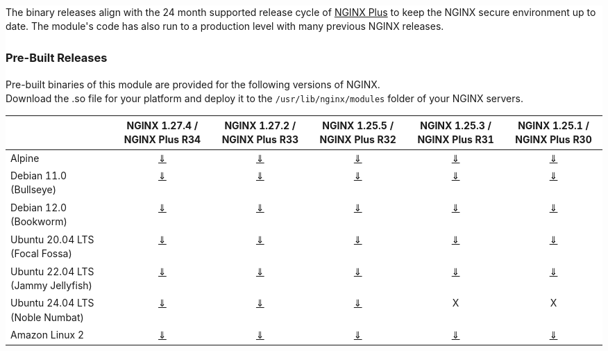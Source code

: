 The binary releases align with the 24 month supported release cycle of [NGINX Plus](https://docs.nginx.com/nginx/releases/) to keep the NGINX secure environment up to date. The module's code has also run to a production level with many previous NGINX releases.

### Pre-Built Releases

Pre-built binaries of this module are provided for the following versions of NGINX.\
Download the .so file for your platform and deploy it to the `/usr/lib/nginx/modules` folder of your NGINX servers.

|                                    | NGINX 1.27.4 / NGINX Plus R34 | NGINX 1.27.2 / NGINX Plus R33 | NGINX 1.25.5 / NGINX Plus R32 | NGINX 1.25.3 / NGINX Plus R31 | NGINX 1.25.1 / NGINX Plus R30 |
| -----------------------------------|:-----------------------------:|:-----------------------------:|:-----------------------------:|:------------------------------:|:-----------------------------:|
| Alpine                             | [⇓](https://github.com/curityio/nginx_oauth_proxy_module/releases/download/1.6.0/alpine.ngx_curity_http_oauth_proxy_module_1.27.4.so)           | [⇓](https://github.com/curityio/nginx_oauth_proxy_module/releases/download/1.6.0/alpine.ngx_curity_http_oauth_proxy_module_1.27.2.so)           | [⇓](https://github.com/curityio/nginx_oauth_proxy_module/releases/download/1.6.0/alpine.ngx_curity_http_oauth_proxy_module_1.25.5.so)           | [⇓](https://github.com/curityio/nginx_oauth_proxy_module/releases/download/1.6.0/alpine.ngx_curity_http_oauth_proxy_module_1.25.3.so)          | [⇓](https://github.com/curityio/nginx_oauth_proxy_module/releases/download/1.6.0/alpine.ngx_curity_http_oauth_proxy_module_1.25.1.so)          |
| Debian 11.0 (Bullseye)             | [⇓](https://github.com/curityio/nginx_oauth_proxy_module/releases/download/1.6.0/debian.bullseye.ngx_curity_http_oauth_proxy_module_1.27.4.so) | [⇓](https://github.com/curityio/nginx_oauth_proxy_module/releases/download/1.6.0/debian.bullseye.ngx_curity_http_oauth_proxy_module_1.27.2.so) | [⇓](https://github.com/curityio/nginx_oauth_proxy_module/releases/download/1.6.0/debian.bullseye.ngx_curity_http_oauth_proxy_module_1.25.5.so) | [⇓](https://github.com/curityio/nginx_oauth_proxy_module/releases/download/1.6.0/debian.bullseye.ngx_curity_http_oauth_proxy_module_1.25.3.so) | [⇓](https://github.com/curityio/nginx_oauth_proxy_module/releases/download/1.6.0/debian.bullseye.ngx_curity_http_oauth_proxy_module_1.25.1.so) |
| Debian 12.0 (Bookworm)             | [⇓](https://github.com/curityio/nginx_oauth_proxy_module/releases/download/1.6.0/debian.bookworm.ngx_curity_http_oauth_proxy_module_1.27.4.so) | [⇓](https://github.com/curityio/nginx_oauth_proxy_module/releases/download/1.6.0/debian.bookworm.ngx_curity_http_oauth_proxy_module_1.27.2.so) | [⇓](https://github.com/curityio/nginx_oauth_proxy_module/releases/download/1.6.0/debian.bookworm.ngx_curity_http_oauth_proxy_module_1.25.5.so) | [⇓](https://github.com/curityio/nginx_oauth_proxy_module/releases/download/1.6.0/debian.bookworm.ngx_curity_http_oauth_proxy_module_1.25.3.so) | [⇓](https://github.com/curityio/nginx_oauth_proxy_module/releases/download/1.6.0/debian.bookworm.ngx_curity_http_oauth_proxy_module_1.25.1.so) |
| Ubuntu 20.04 LTS (Focal Fossa)     | [⇓](https://github.com/curityio/nginx_oauth_proxy_module/releases/download/1.6.0/ubuntu.20.04.ngx_curity_http_oauth_proxy_module_1.27.4.so)    | [⇓](https://github.com/curityio/nginx_oauth_proxy_module/releases/download/1.6.0/ubuntu.20.04.ngx_curity_http_oauth_proxy_module_1.27.2.so)    | [⇓](https://github.com/curityio/nginx_oauth_proxy_module/releases/download/1.6.0/ubuntu.20.04.ngx_curity_http_oauth_proxy_module_1.25.5.so)    | [⇓](https://github.com/curityio/nginx_oauth_proxy_module/releases/download/1.6.0/ubuntu.20.04.ngx_curity_http_oauth_proxy_module_1.25.3.so)    | [⇓](https://github.com/curityio/nginx_oauth_proxy_module/releases/download/1.6.0/ubuntu.20.04.ngx_curity_http_oauth_proxy_module_1.25.1.so)    |
| Ubuntu 22.04 LTS (Jammy Jellyfish) | [⇓](https://github.com/curityio/nginx_oauth_proxy_module/releases/download/1.6.0/ubuntu.22.04.ngx_curity_http_oauth_proxy_module_1.27.4.so)    | [⇓](https://github.com/curityio/nginx_oauth_proxy_module/releases/download/1.6.0/ubuntu.22.04.ngx_curity_http_oauth_proxy_module_1.27.2.so)    | [⇓](https://github.com/curityio/nginx_oauth_proxy_module/releases/download/1.6.0/ubuntu.22.04.ngx_curity_http_oauth_proxy_module_1.25.5.so)    | [⇓](https://github.com/curityio/nginx_oauth_proxy_module/releases/download/1.6.0/ubuntu.22.04.ngx_curity_http_oauth_proxy_module_1.25.3.so)    | [⇓](https://github.com/curityio/nginx_oauth_proxy_module/releases/download/1.6.0/ubuntu.22.04.ngx_curity_http_oauth_proxy_module_1.25.1.so)    |
| Ubuntu 24.04 LTS (Noble Numbat) | [⇓](https://github.com/curityio/nginx_oauth_proxy_module/releases/download/1.6.0/ubuntu.24.04.ngx_curity_http_oauth_proxy_module_1.27.4.so) | [⇓](https://github.com/curityio/nginx_oauth_proxy_module/releases/download/1.6.0/ubuntu.24.04.ngx_curity_http_oauth_proxy_module_1.27.2.so) | [⇓](https://github.com/curityio/nginx_oauth_proxy_module/releases/download/1.6.0/ubuntu.24.04.ngx_curity_http_oauth_proxy_module_1.25.5.so) | X | X |
| Amazon Linux 2                     | [⇓](https://github.com/curityio/nginx_oauth_proxy_module/releases/download/1.6.0/amzn2.ngx_curity_http_oauth_proxy_module_1.27.4.so)           | [⇓](https://github.com/curityio/nginx_oauth_proxy_module/releases/download/1.6.0/amzn2.ngx_curity_http_oauth_proxy_module_1.27.2.so)           | [⇓](https://github.com/curityio/nginx_oauth_proxy_module/releases/download/1.6.0/amzn2.ngx_curity_http_oauth_proxy_module_1.25.5.so)           | [⇓](https://github.com/curityio/nginx_oauth_proxy_module/releases/download/1.6.0/amzn2.ngx_curity_http_oauth_proxy_module_1.25.3.so)           | [⇓](https://github.com/curityio/nginx_oauth_proxy_module/releases/download/1.6.0/amzn2.ngx_curity_http_oauth_proxy_module_1.25.1.so)           |